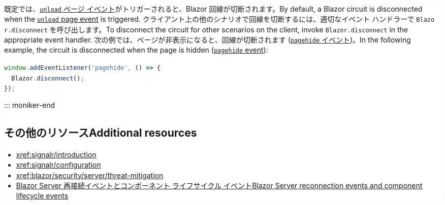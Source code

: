 <span data-ttu-id="9d28b-199">既定では、[`unload` ページ イベント](https://developer.mozilla.org/docs/Web/API/Window/unload_event)がトリガーされると、Blazor 回線が切断されます。</span><span class="sxs-lookup"><span data-stu-id="9d28b-199">By default, a Blazor circuit is disconnected when the [`unload` page event](https://developer.mozilla.org/docs/Web/API/Window/unload_event) is triggered.</span></span> <span data-ttu-id="9d28b-200">クライアント上の他のシナリオで回線を切断するには、適切なイベント ハンドラーで `Blazor.disconnect` を呼び出します。</span><span class="sxs-lookup"><span data-stu-id="9d28b-200">To disconnect the circuit for other scenarios on the client, invoke `Blazor.disconnect` in the appropriate event handler.</span></span> <span data-ttu-id="9d28b-201">次の例では、ページが非表示になると、回線が切断されます ([`pagehide` イベント](https://developer.mozilla.org/docs/Web/API/Window/pagehide_event))。</span><span class="sxs-lookup"><span data-stu-id="9d28b-201">In the following example, the circuit is disconnected when the page is hidden ([`pagehide` event](https://developer.mozilla.org/docs/Web/API/Window/pagehide_event)):</span></span>

```javascript
window.addEventListener('pagehide', () => {
  Blazor.disconnect();
});
```



::: moniker-end

## <a name="additional-resources"></a><span data-ttu-id="9d28b-202">その他のリソース</span><span class="sxs-lookup"><span data-stu-id="9d28b-202">Additional resources</span></span>

* <xref:signalr/introduction>
* <xref:signalr/configuration>
* <xref:blazor/security/server/threat-mitigation>
* [<span data-ttu-id="9d28b-203">Blazor Server 再接続イベントとコンポーネント ライフサイクル イベント</span><span class="sxs-lookup"><span data-stu-id="9d28b-203">Blazor Server reconnection events and component lifecycle events</span></span>](xref:blazor/components/lifecycle#blazor-server-reconnection-events)
